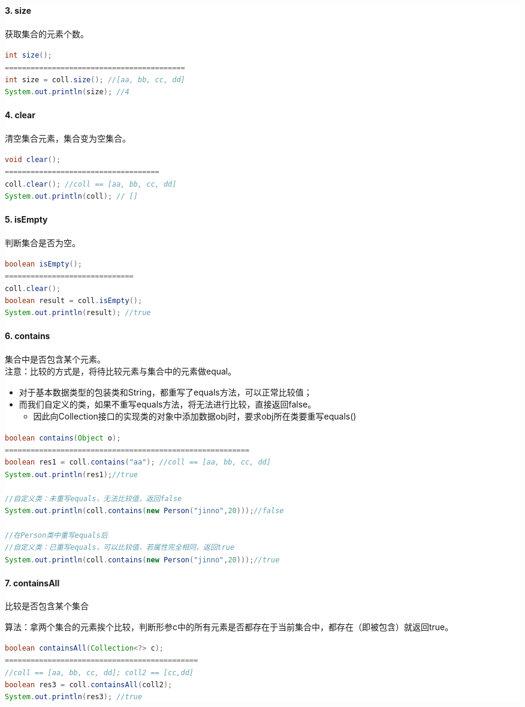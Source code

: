 #### 3. size
获取集合的元素个数。
```java
int size();
==========================================
int size = coll.size(); //[aa, bb, cc, dd]
System.out.println(size); //4
```

#### 4. clear
清空集合元素，集合变为空集合。
```java
void clear();
====================================
coll.clear(); //coll == [aa, bb, cc, dd]
System.out.println(coll); // []
```

#### 5. isEmpty
判断集合是否为空。
```java
boolean isEmpty();
==============================
coll.clear();
boolean result = coll.isEmpty();
System.out.println(result); //true
```

#### 6. contains
集合中是否包含某个元素。  
注意：比较的方式是，将待比较元素与集合中的元素做equal。
- 对于基本数据类型的包装类和String，都重写了equals方法，可以正常比较值；
- 而我们自定义的类，如果不重写equals方法，将无法进行比较，直接返回false。
    - 因此向Collection接口的实现类的对象中添加数据obj时，要求obj所在类要重写equals()
```java
boolean contains(Object o);
=========================================================
boolean res1 = coll.contains("aa"); //coll == [aa, bb, cc, dd]
System.out.println(res1);//true

//自定义类：未重写equals，无法比较值，返回false
System.out.println(coll.contains(new Person("jinno",20)));//false

//在Person类中重写equals后
//自定义类：已重写equals，可以比较值，若属性完全相同，返回true
System.out.println(coll.contains(new Person("jinno",20)));//true
```

#### 7. containsAll
比较是否包含某个集合

算法：拿两个集合的元素挨个比较，判断形参c中的所有元素是否都存在于当前集合中，都存在（即被包含）就返回true。
```java
boolean containsAll(Collection<?> c);
=============================================
//coll == [aa, bb, cc, dd]; coll2 == [cc,dd]
boolean res3 = coll.containsAll(coll2);
System.out.println(res3); //true
```
